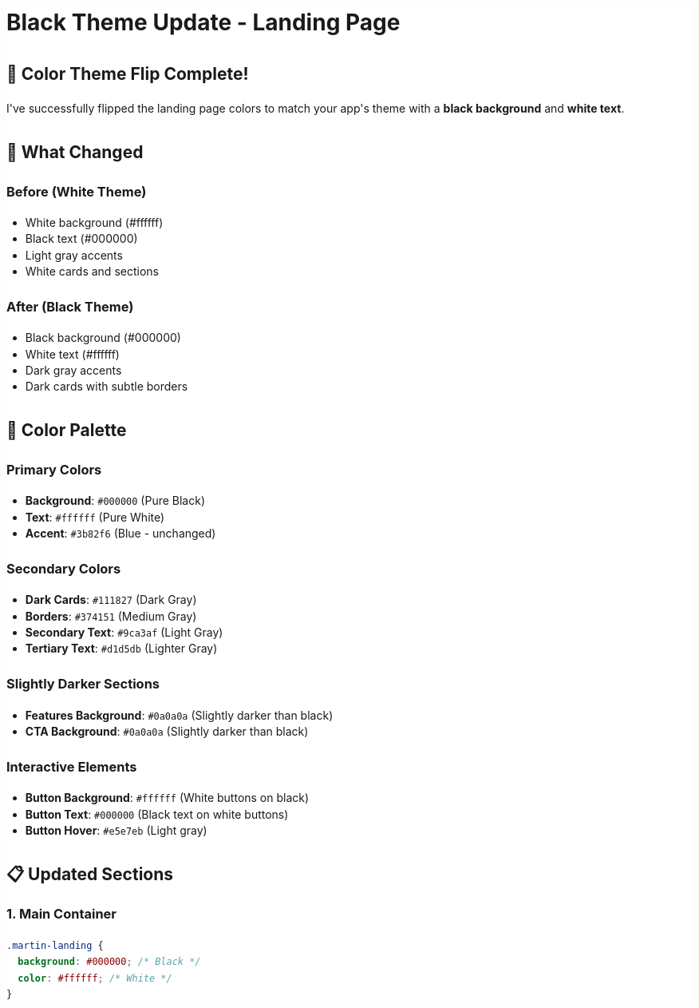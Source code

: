 # Black Theme Update - Landing Page

## 🎨 **Color Theme Flip Complete!**

I've successfully flipped the landing page colors to match your app's theme with a **black background** and **white text**.

## 🔄 **What Changed**

### **Before (White Theme)**
- White background (#ffffff)
- Black text (#000000)
- Light gray accents
- White cards and sections

### **After (Black Theme)**
- Black background (#000000)
- White text (#ffffff)
- Dark gray accents
- Dark cards with subtle borders

## 🎯 **Color Palette**

### **Primary Colors**
- **Background**: `#000000` (Pure Black)
- **Text**: `#ffffff` (Pure White)
- **Accent**: `#3b82f6` (Blue - unchanged)

### **Secondary Colors**
- **Dark Cards**: `#111827` (Dark Gray)
- **Borders**: `#374151` (Medium Gray)
- **Secondary Text**: `#9ca3af` (Light Gray)
- **Tertiary Text**: `#d1d5db` (Lighter Gray)

### **Slightly Darker Sections**
- **Features Background**: `#0a0a0a` (Slightly darker than black)
- **CTA Background**: `#0a0a0a` (Slightly darker than black)

### **Interactive Elements**
- **Button Background**: `#ffffff` (White buttons on black)
- **Button Text**: `#000000` (Black text on white buttons)
- **Button Hover**: `#e5e7eb` (Light gray)

## 📋 **Updated Sections**

### **1. Main Container**
```css
.martin-landing {
  background: #000000; /* Black */
  color: #ffffff; /* White */
}
```
